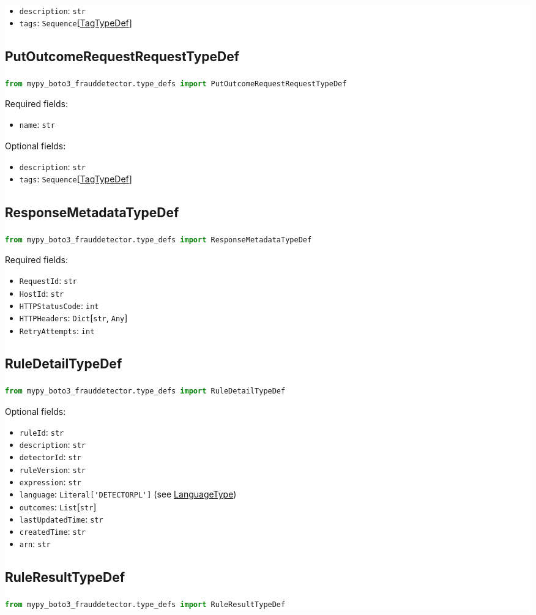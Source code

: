 - `description`: `str`
- `tags`: `Sequence`\[[TagTypeDef](./type_defs.md#tagtypedef)\]

## PutOutcomeRequestRequestTypeDef

```python
from mypy_boto3_frauddetector.type_defs import PutOutcomeRequestRequestTypeDef
```

Required fields:

- `name`: `str`

Optional fields:

- `description`: `str`
- `tags`: `Sequence`\[[TagTypeDef](./type_defs.md#tagtypedef)\]

## ResponseMetadataTypeDef

```python
from mypy_boto3_frauddetector.type_defs import ResponseMetadataTypeDef
```

Required fields:

- `RequestId`: `str`
- `HostId`: `str`
- `HTTPStatusCode`: `int`
- `HTTPHeaders`: `Dict`\[`str`, `Any`\]
- `RetryAttempts`: `int`

## RuleDetailTypeDef

```python
from mypy_boto3_frauddetector.type_defs import RuleDetailTypeDef
```

Optional fields:

- `ruleId`: `str`
- `description`: `str`
- `detectorId`: `str`
- `ruleVersion`: `str`
- `expression`: `str`
- `language`: `Literal['DETECTORPL']` (see
  [LanguageType](./literals.md#languagetype))
- `outcomes`: `List`\[`str`\]
- `lastUpdatedTime`: `str`
- `createdTime`: `str`
- `arn`: `str`

## RuleResultTypeDef

```python
from mypy_boto3_frauddetector.type_defs import RuleResultTypeDef
```
